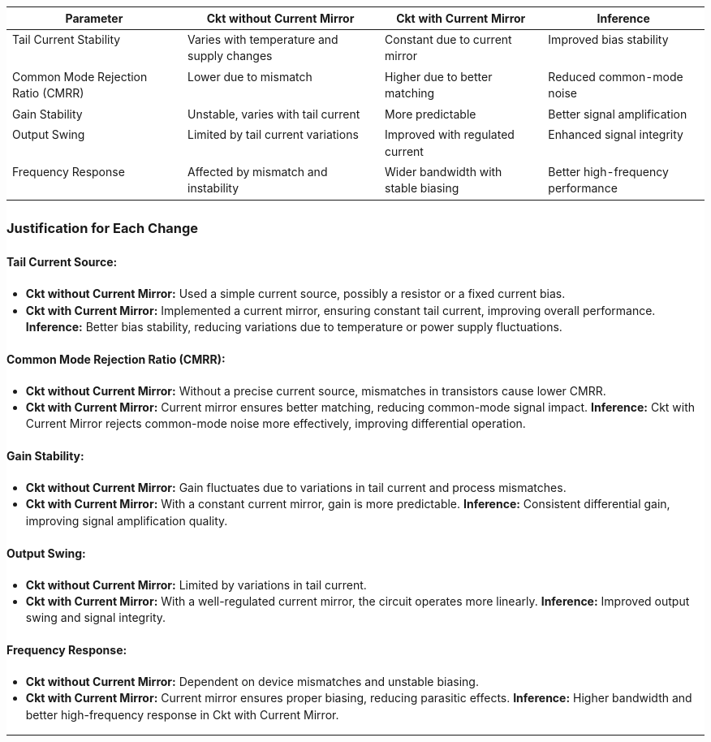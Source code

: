 | Parameter                  | Ckt without Current Mirror | Ckt with Current Mirror | Inference |
|----------------------------|---------------------------|-------------------------|-----------|
| Tail Current Stability     | Varies with temperature and supply changes | Constant due to current mirror | Improved bias stability |
| Common Mode Rejection Ratio (CMRR) | Lower due to mismatch | Higher due to better matching | Reduced common-mode noise |
| Gain Stability             | Unstable, varies with tail current | More predictable | Better signal amplification |
| Output Swing               | Limited by tail current variations | Improved with regulated current | Enhanced signal integrity |
| Frequency Response         | Affected by mismatch and instability | Wider bandwidth with stable biasing | Better high-frequency performance |

### Justification for Each Change

#### Tail Current Source:
- **Ckt without Current Mirror:** Used a simple current source, possibly a resistor or a fixed current bias.
- **Ckt with Current Mirror:** Implemented a current mirror, ensuring constant tail current, improving overall performance.  
**Inference:** Better bias stability, reducing variations due to temperature or power supply fluctuations.

#### Common Mode Rejection Ratio (CMRR):
- **Ckt without Current Mirror:** Without a precise current source, mismatches in transistors cause lower CMRR.
- **Ckt with Current Mirror:** Current mirror ensures better matching, reducing common-mode signal impact.
**Inference:** Ckt with Current Mirror rejects common-mode noise more effectively, improving differential operation.

#### Gain Stability:
- **Ckt without Current Mirror:** Gain fluctuates due to variations in tail current and process mismatches.
- **Ckt with Current Mirror:** With a constant current mirror, gain is more predictable.
**Inference:** Consistent differential gain, improving signal amplification quality.

#### Output Swing:
- **Ckt without Current Mirror:** Limited by variations in tail current.
- **Ckt with Current Mirror:** With a well-regulated current mirror, the circuit operates more linearly.
**Inference:** Improved output swing and signal integrity.

#### Frequency Response:
- **Ckt without Current Mirror:** Dependent on device mismatches and unstable biasing.
- **Ckt with Current Mirror:** Current mirror ensures proper biasing, reducing parasitic effects.
**Inference:** Higher bandwidth and better high-frequency response in Ckt with Current Mirror.

---

